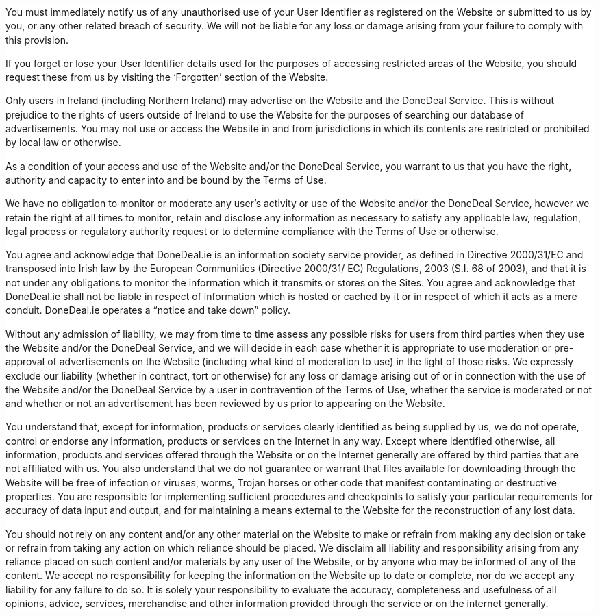 You must immediately notify us of any unauthorised use of your User Identifier as registered on the Website or submitted to us by you, or any other related breach of security. We will not be liable for any loss or damage arising from your failure to comply with this provision.

If you forget or lose your User Identifier details used for the purposes of accessing restricted areas of the Website, you should request these from us by visiting the ‘Forgotten’ section of the Website.

Only users in Ireland (including Northern Ireland) may advertise on the Website and the DoneDeal Service. This is without prejudice to the rights of users outside of Ireland to use the Website for the purposes of searching our database of advertisements. You may not use or access the Website in and from jurisdictions in which its contents are restricted or prohibited by local law or otherwise.

As a condition of your access and use of the Website and/or the DoneDeal Service, you warrant to us that you have the right, authority and capacity to enter into and be bound by the Terms of Use.

We have no obligation to monitor or moderate any user’s activity or use of the Website and/or the DoneDeal Service, however we retain the right at all times to monitor, retain and disclose any information as necessary to satisfy any applicable law, regulation, legal process or regulatory authority request or to determine compliance with the Terms of Use or otherwise.

You agree and acknowledge that DoneDeal.ie is an information society service provider, as defined in Directive 2000/31/EC and transposed into Irish law by the European Communities (Directive 2000/31/ EC) Regulations, 2003 (S.I. 68 of 2003), and that it is not under any obligations to monitor the information which it transmits or stores on the Sites. You agree and acknowledge that DoneDeal.ie shall not be liable in respect of information which is hosted or cached by it or in respect of which it acts as a mere conduit. DoneDeal.ie operates a “notice and take down” policy.

Without any admission of liability, we may from time to time assess any possible risks for users from third parties when they use the Website and/or the DoneDeal Service, and we will decide in each case whether it is appropriate to use moderation or pre-approval of advertisements on the Website (including what kind of moderation to use) in the light of those risks. We expressly exclude our liability (whether in contract, tort or otherwise) for any loss or damage arising out of or in connection with the use of the Website and/or the DoneDeal Service by a user in contravention of the Terms of Use, whether the service is moderated or not and whether or not an advertisement has been reviewed by us prior to appearing on the Website.

You understand that, except for information, products or services clearly identified as being supplied by us, we do not operate, control or endorse any information, products or services on the Internet in any way. Except where identified otherwise, all information, products and services offered through the Website or on the Internet generally are offered by third parties that are not affiliated with us. You also understand that we do not guarantee or warrant that files available for downloading through the Website will be free of infection or viruses, worms, Trojan horses or other code that manifest contaminating or destructive properties. You are responsible for implementing sufficient procedures and checkpoints to satisfy your particular requirements for accuracy of data input and output, and for maintaining a means external to the Website for the reconstruction of any lost data.

You should not rely on any content and/or any other material on the Website to make or refrain from making any decision or take or refrain from taking any action on which reliance should be placed. We disclaim all liability and responsibility arising from any reliance placed on such content and/or materials by any user of the Website, or by anyone who may be informed of any of the content. We accept no responsibility for keeping the information on the Website up to date or complete, nor do we accept any liability for any failure to do so. It is solely your responsibility to evaluate the accuracy, completeness and usefulness of all opinions, advice, services, merchandise and other information provided through the service or on the internet generally.
